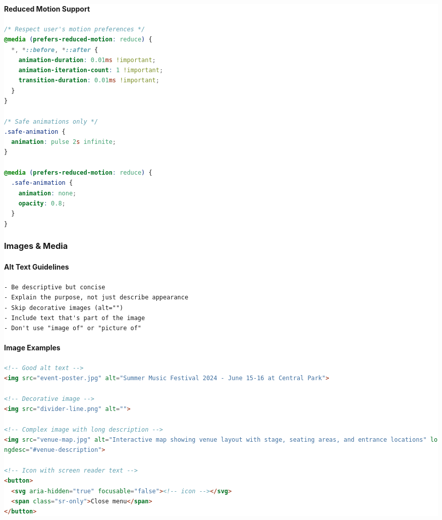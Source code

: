 #### Reduced Motion Support
```css
/* Respect user's motion preferences */
@media (prefers-reduced-motion: reduce) {
  *, *::before, *::after {
    animation-duration: 0.01ms !important;
    animation-iteration-count: 1 !important;
    transition-duration: 0.01ms !important;
  }
}

/* Safe animations only */
.safe-animation {
  animation: pulse 2s infinite;
}

@media (prefers-reduced-motion: reduce) {
  .safe-animation {
    animation: none;
    opacity: 0.8;
  }
}
```

### Images & Media

#### Alt Text Guidelines
```
- Be descriptive but concise
- Explain the purpose, not just describe appearance
- Skip decorative images (alt="")
- Include text that's part of the image
- Don't use "image of" or "picture of"
```

#### Image Examples
```html
<!-- Good alt text -->
<img src="event-poster.jpg" alt="Summer Music Festival 2024 - June 15-16 at Central Park">

<!-- Decorative image -->
<img src="divider-line.png" alt="">

<!-- Complex image with long description -->
<img src="venue-map.jpg" alt="Interactive map showing venue layout with stage, seating areas, and entrance locations" longdesc="#venue-description">

<!-- Icon with screen reader text -->
<button>
  <svg aria-hidden="true" focusable="false"><!-- icon --></svg>
  <span class="sr-only">Close menu</span>
</button>
```
